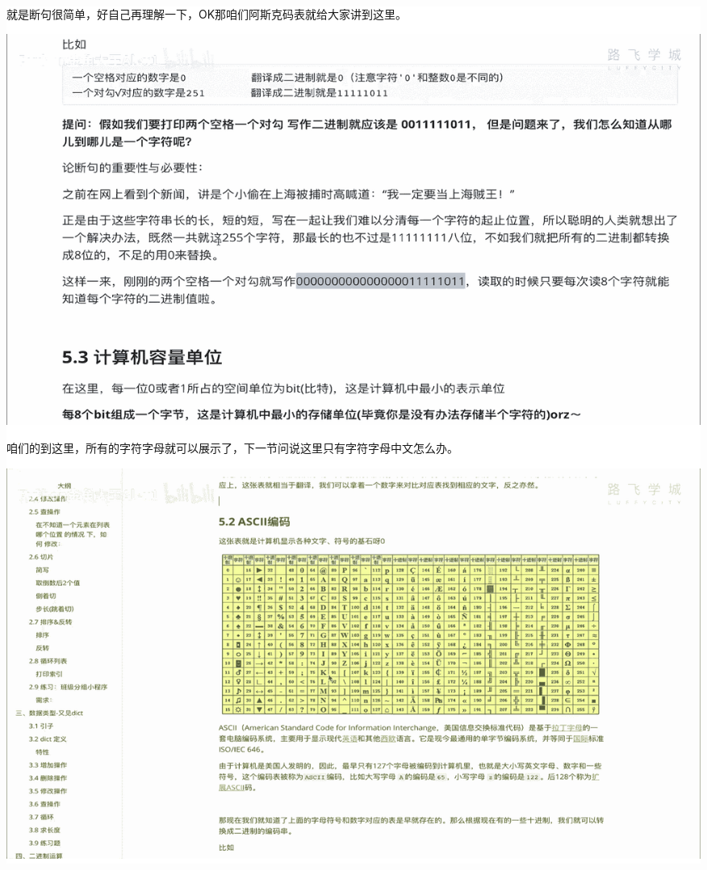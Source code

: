 就是断句很简单，好自己再理解一下，OK那咱们阿斯克码表就给大家讲到这里。

![](img/4a432bcc570a19c8c453f6327c14118c_63.png)

咱们的到这里，所有的字符字母就可以展示了，下一节问说这里只有字符字母中文怎么办。

![](img/4a432bcc570a19c8c453f6327c14118c_65.png)
